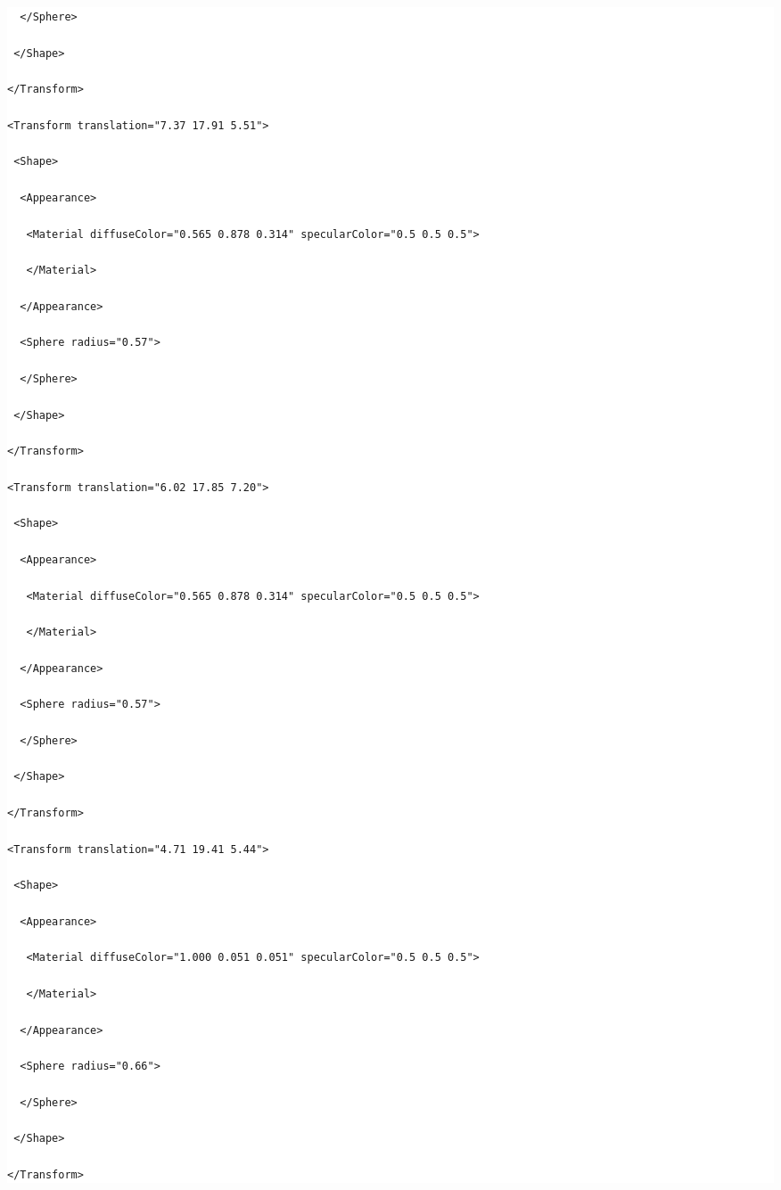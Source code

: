       </Sphere>

     </Shape>

    </Transform>

    <Transform translation="7.37 17.91 5.51">

     <Shape>

      <Appearance>

       <Material diffuseColor="0.565 0.878 0.314" specularColor="0.5 0.5 0.5">

       </Material>

      </Appearance>

      <Sphere radius="0.57">

      </Sphere>

     </Shape>

    </Transform>

    <Transform translation="6.02 17.85 7.20">

     <Shape>

      <Appearance>

       <Material diffuseColor="0.565 0.878 0.314" specularColor="0.5 0.5 0.5">

       </Material>

      </Appearance>

      <Sphere radius="0.57">

      </Sphere>

     </Shape>

    </Transform>

    <Transform translation="4.71 19.41 5.44">

     <Shape>

      <Appearance>

       <Material diffuseColor="1.000 0.051 0.051" specularColor="0.5 0.5 0.5">

       </Material>

      </Appearance>

      <Sphere radius="0.66">

      </Sphere>

     </Shape>

    </Transform>
